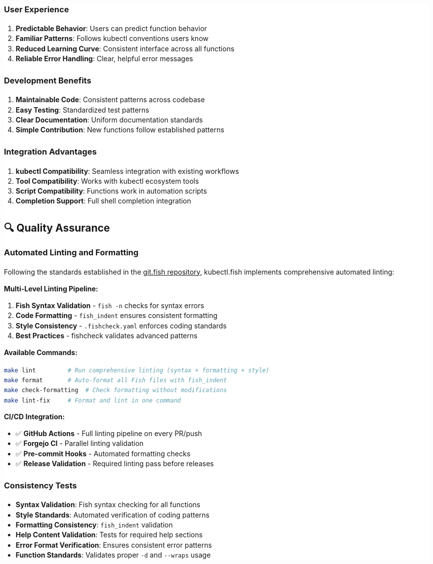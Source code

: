 ### User Experience

1. **Predictable Behavior**: Users can predict function behavior
2. **Familiar Patterns**: Follows kubectl conventions users know
3. **Reduced Learning Curve**: Consistent interface across all functions
4. **Reliable Error Handling**: Clear, helpful error messages

### Development Benefits

1. **Maintainable Code**: Consistent patterns across codebase
2. **Easy Testing**: Standardized test patterns
3. **Clear Documentation**: Uniform documentation standards
4. **Simple Contribution**: New functions follow established patterns

### Integration Advantages

1. **kubectl Compatibility**: Seamless integration with existing workflows
2. **Tool Compatibility**: Works with kubectl ecosystem tools
3. **Script Compatibility**: Functions work in automation scripts
4. **Completion Support**: Full shell completion integration

## 🔍 Quality Assurance

### Automated Linting and Formatting

Following the standards established in the [git.fish repository](https://github.com/ssoriche/git.fish), kubectl.fish implements comprehensive automated linting:

**Multi-Level Linting Pipeline:**

1. **Fish Syntax Validation** - `fish -n` checks for syntax errors
2. **Code Formatting** - `fish_indent` ensures consistent formatting
3. **Style Consistency** - `.fishcheck.yaml` enforces coding standards
4. **Best Practices** - fishcheck validates advanced patterns

**Available Commands:**

```bash
make lint         # Run comprehensive linting (syntax + formatting + style)
make format       # Auto-format all Fish files with fish_indent
make check-formatting  # Check formatting without modifications
make lint-fix     # Format and lint in one command
```

**CI/CD Integration:**

- ✅ **GitHub Actions** - Full linting pipeline on every PR/push
- ✅ **Forgejo CI** - Parallel linting validation
- ✅ **Pre-commit Hooks** - Automated formatting checks
- ✅ **Release Validation** - Required linting pass before releases

### Consistency Tests

- **Syntax Validation**: Fish syntax checking for all functions
- **Style Standards**: Automated verification of coding patterns
- **Formatting Consistency**: `fish_indent` validation
- **Help Content Validation**: Tests for required help sections
- **Error Format Verification**: Ensures consistent error patterns
- **Function Standards**: Validates proper `-d` and `--wraps` usage
